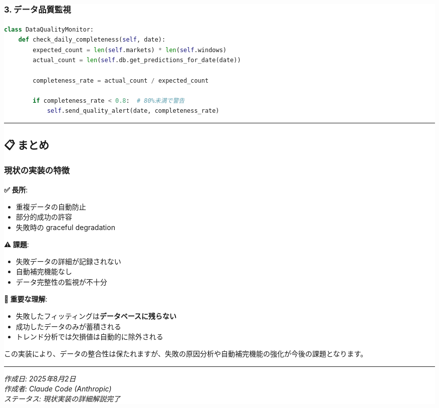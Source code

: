 ### 3. データ品質監視
```python
class DataQualityMonitor:
    def check_daily_completeness(self, date):
        expected_count = len(self.markets) * len(self.windows)
        actual_count = len(self.db.get_predictions_for_date(date))
        
        completeness_rate = actual_count / expected_count
        
        if completeness_rate < 0.8:  # 80%未満で警告
            self.send_quality_alert(date, completeness_rate)
```

---

## 📋 まとめ

### 現状の実装の特徴

**✅ 長所**:
- 重複データの自動防止
- 部分的成功の許容
- 失敗時の graceful degradation

**⚠️ 課題**:
- 失敗データの詳細が記録されない
- 自動補完機能なし
- データ完整性の監視が不十分

**🎯 重要な理解**:
- 失敗したフィッティングは**データベースに残らない**
- 成功したデータのみが蓄積される
- トレンド分析では欠損値は自動的に除外される

この実装により、データの整合性は保たれますが、失敗の原因分析や自動補完機能の強化が今後の課題となります。

---

*作成日: 2025年8月2日*  
*作成者: Claude Code (Anthropic)*  
*ステータス: 現状実装の詳細解説完了*